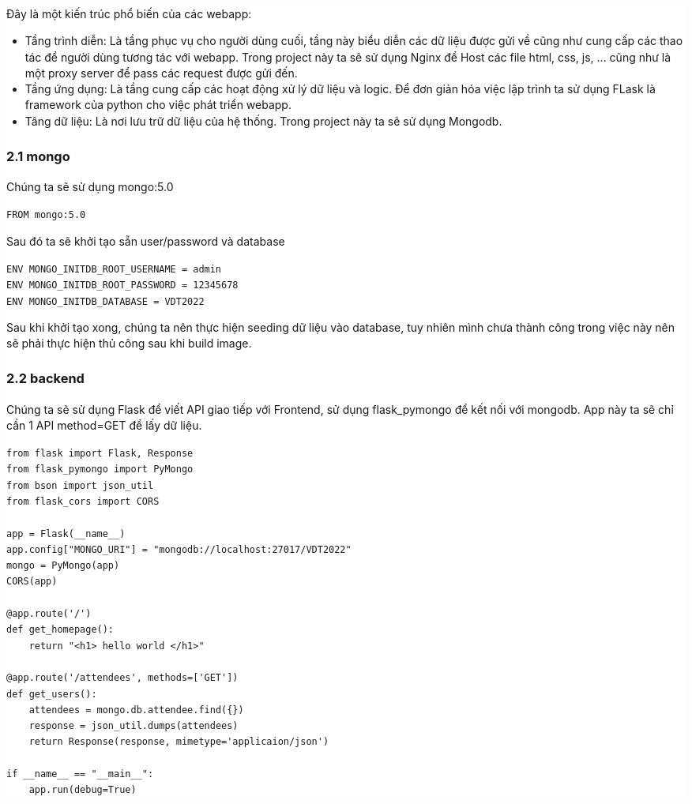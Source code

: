 Đây là một kiến trúc phổ biến của các webapp:
- Tầng trình diễn: Là tầng phục vụ cho người dùng cuối, tầng này biểu diễn các dữ liệu được gửi về cũng như cung cấp các thao tác để người dùng tương tác với webapp. Trong project này ta sẽ sử dụng Nginx để Host các file html, css, js, ... cũng như là một proxy server để pass các request được gửi đến.
- Tầng ứng dụng: Là tầng cung cấp các hoạt động xử lý dữ liệu và logic. Để đơn giản hóa việc lập trình ta sử dụng FLask là framework của python cho việc phát triển webapp. 
- Tâng dữ liệu: Là nơi lưu trữ dữ liệu của hệ thống. Trong project này ta sẽ sử dụng Mongodb.

### 2.1 mongo

Chúng ta sẽ sử dụng mongo:5.0

```
FROM mongo:5.0
```

Sau đó ta sẽ khởi tạo sẵn user/password và database

```
ENV MONGO_INITDB_ROOT_USERNAME = admin
ENV MONGO_INITDB_ROOT_PASSWORD = 12345678
ENV MONGO_INITDB_DATABASE = VDT2022
```

Sau khi khởi tạo xong, chúng ta nên thực hiện seeding dữ liệu vào database, tuy nhiên mình chưa thành công trong việc này nên sẽ phải thực hiện thủ công sau khi build image.

### 2.2 backend

Chúng ta sẽ sử dụng Flask để viết API giao tiếp với Frontend, sử dụng flask_pymongo để kết nối với mongodb.
App này ta sẽ chỉ cần 1 API method=GET để lấy dữ liệu.

```
from flask import Flask, Response
from flask_pymongo import PyMongo
from bson import json_util
from flask_cors import CORS

app = Flask(__name__)
app.config["MONGO_URI"] = "mongodb://localhost:27017/VDT2022"
mongo = PyMongo(app)
CORS(app)

@app.route('/')
def get_homepage():
    return "<h1> hello world </h1>"

@app.route('/attendees', methods=['GET'])
def get_users():
    attendees = mongo.db.attendee.find({})
    response = json_util.dumps(attendees)
    return Response(response, mimetype='applicaion/json')

if __name__ == "__main__":
    app.run(debug=True)
```
